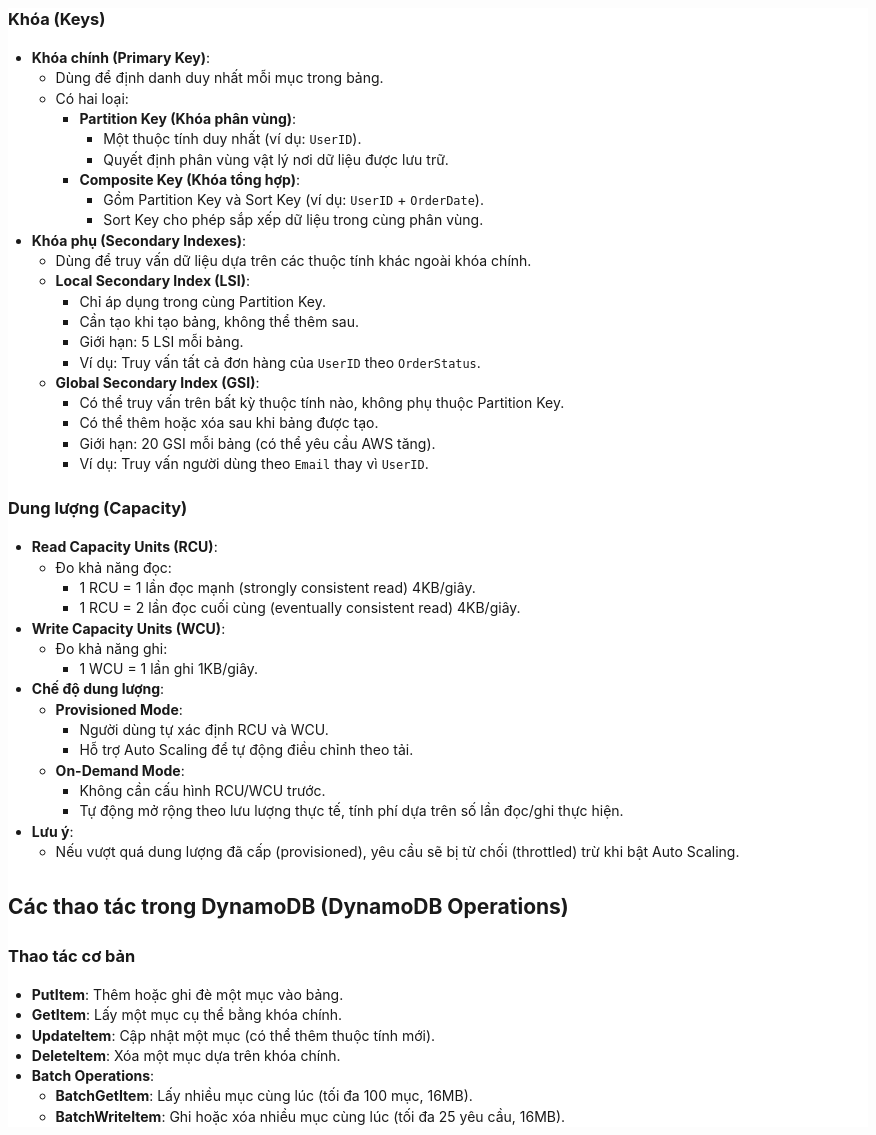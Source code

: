 ### Khóa (Keys)

- **Khóa chính (Primary Key)**:
  - Dùng để định danh duy nhất mỗi mục trong bảng.
  - Có hai loại:
    - **Partition Key (Khóa phân vùng)**:
      - Một thuộc tính duy nhất (ví dụ: `UserID`).
      - Quyết định phân vùng vật lý nơi dữ liệu được lưu trữ.
    - **Composite Key (Khóa tổng hợp)**:
      - Gồm Partition Key và Sort Key (ví dụ: `UserID` + `OrderDate`).
      - Sort Key cho phép sắp xếp dữ liệu trong cùng phân vùng.
- **Khóa phụ (Secondary Indexes)**:
  - Dùng để truy vấn dữ liệu dựa trên các thuộc tính khác ngoài khóa chính.
  - **Local Secondary Index (LSI)**:
    - Chỉ áp dụng trong cùng Partition Key.
    - Cần tạo khi tạo bảng, không thể thêm sau.
    - Giới hạn: 5 LSI mỗi bảng.
    - Ví dụ: Truy vấn tất cả đơn hàng của `UserID` theo `OrderStatus`.
  - **Global Secondary Index (GSI)**:
    - Có thể truy vấn trên bất kỳ thuộc tính nào, không phụ thuộc Partition Key.
    - Có thể thêm hoặc xóa sau khi bảng được tạo.
    - Giới hạn: 20 GSI mỗi bảng (có thể yêu cầu AWS tăng).
    - Ví dụ: Truy vấn người dùng theo `Email` thay vì `UserID`.

### Dung lượng (Capacity)

- **Read Capacity Units (RCU)**:
  - Đo khả năng đọc:
    - 1 RCU = 1 lần đọc mạnh (strongly consistent read) 4KB/giây.
    - 1 RCU = 2 lần đọc cuối cùng (eventually consistent read) 4KB/giây.
- **Write Capacity Units (WCU)**:
  - Đo khả năng ghi:
    - 1 WCU = 1 lần ghi 1KB/giây.
- **Chế độ dung lượng**:
  - **Provisioned Mode**:
    - Người dùng tự xác định RCU và WCU.
    - Hỗ trợ Auto Scaling để tự động điều chỉnh theo tải.
  - **On-Demand Mode**:
    - Không cần cấu hình RCU/WCU trước.
    - Tự động mở rộng theo lưu lượng thực tế, tính phí dựa trên số lần đọc/ghi thực hiện.
- **Lưu ý**:
  - Nếu vượt quá dung lượng đã cấp (provisioned), yêu cầu sẽ bị từ chối (throttled) trừ khi bật Auto Scaling.

## Các thao tác trong DynamoDB (DynamoDB Operations)

### Thao tác cơ bản

- **PutItem**: Thêm hoặc ghi đè một mục vào bảng.
- **GetItem**: Lấy một mục cụ thể bằng khóa chính.
- **UpdateItem**: Cập nhật một mục (có thể thêm thuộc tính mới).
- **DeleteItem**: Xóa một mục dựa trên khóa chính.
- **Batch Operations**:
  - **BatchGetItem**: Lấy nhiều mục cùng lúc (tối đa 100 mục, 16MB).
  - **BatchWriteItem**: Ghi hoặc xóa nhiều mục cùng lúc (tối đa 25 yêu cầu, 16MB).

